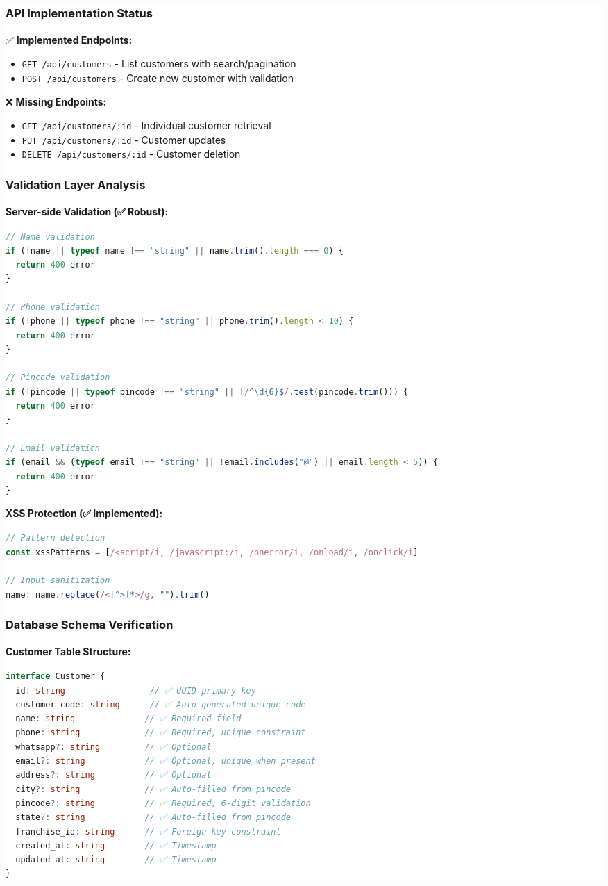 ### API Implementation Status

✅ **Implemented Endpoints:**
- `GET /api/customers` - List customers with search/pagination
- `POST /api/customers` - Create new customer with validation

❌ **Missing Endpoints:**
- `GET /api/customers/:id` - Individual customer retrieval
- `PUT /api/customers/:id` - Customer updates
- `DELETE /api/customers/:id` - Customer deletion

### Validation Layer Analysis

**Server-side Validation (✅ Robust):**
```typescript
// Name validation
if (!name || typeof name !== "string" || name.trim().length === 0) {
  return 400 error
}

// Phone validation  
if (!phone || typeof phone !== "string" || phone.trim().length < 10) {
  return 400 error
}

// Pincode validation
if (!pincode || typeof pincode !== "string" || !/^\d{6}$/.test(pincode.trim())) {
  return 400 error
}

// Email validation
if (email && (typeof email !== "string" || !email.includes("@") || email.length < 5)) {
  return 400 error
}
```

**XSS Protection (✅ Implemented):**
```typescript
// Pattern detection
const xssPatterns = [/<script/i, /javascript:/i, /onerror/i, /onload/i, /onclick/i]

// Input sanitization
name: name.replace(/<[^>]*>/g, "").trim()
```

### Database Schema Verification

**Customer Table Structure:**
```typescript
interface Customer {
  id: string                 // ✅ UUID primary key
  customer_code: string      // ✅ Auto-generated unique code
  name: string              // ✅ Required field
  phone: string             // ✅ Required, unique constraint
  whatsapp?: string         // ✅ Optional
  email?: string            // ✅ Optional, unique when present
  address?: string          // ✅ Optional
  city?: string             // ✅ Auto-filled from pincode
  pincode?: string          // ✅ Required, 6-digit validation
  state?: string            // ✅ Auto-filled from pincode
  franchise_id: string      // ✅ Foreign key constraint
  created_at: string        // ✅ Timestamp
  updated_at: string        // ✅ Timestamp
}
```
